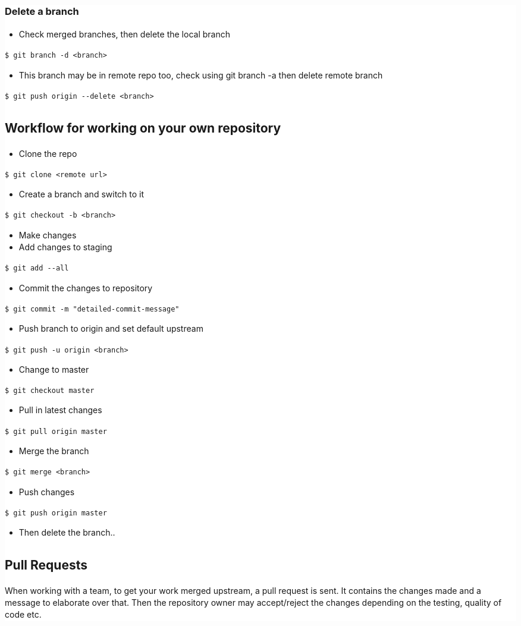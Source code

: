 ### Delete a branch
* Check merged branches, then delete the local branch
```
$ git branch -d <branch>
```
* This branch may be in remote repo too, check using git branch -a then delete remote branch
```
$ git push origin --delete <branch>
```

## Workflow for working on your own repository

* Clone the repo
```
$ git clone <remote url>
```
* Create a branch and switch to it
```
$ git checkout -b <branch>
```
* Make changes
* Add changes to staging
```
$ git add --all
```
* Commit the changes to repository
 ```
$ git commit -m "detailed-commit-message"
```
* Push branch to origin and set default upstream
 ```
$ git push -u origin <branch>
```
* Change to master
 ```
$ git checkout master
```
* Pull in latest changes
 ```
$ git pull origin master
```
* Merge the branch
 ```
$ git merge <branch>
```
* Push changes
 ```
$ git push origin master
```
* Then delete the branch..

## Pull Requests
When working with a team, to get your work merged upstream, a pull request is sent.
It contains the changes made and a message to elaborate over that.
Then the repository owner may accept/reject the changes depending on 
the testing, quality of code etc.
